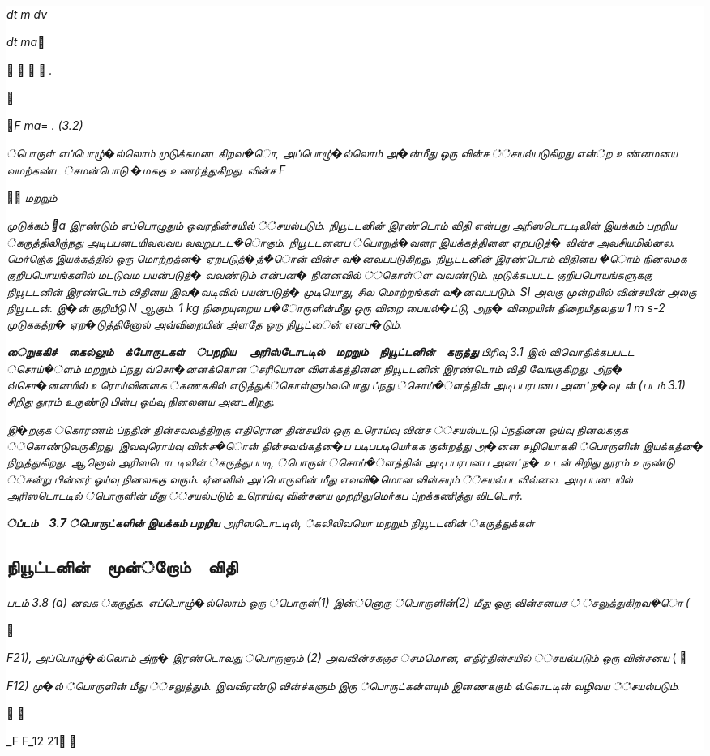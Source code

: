 _dt m dv_

_dt ma_

    _._



_F ma_\= _. (3.2)_

_்பொருள் எப்பொழு்�ல்லொம் முடுக்கமனடகி்றவ�ொ, அப்பொழு்�ல்லொம் அ�ன்மீது ஒரு வின்ச ்்சயல்படுகி்றது என்்ற உண்னமனய வமற்கண்ட ்சமன்பொடு �மககு உணர்த்துகி்றது. வின்ச F_

 _மறறும்_

_முடுக்கம் a இரண்டும் எப்பொழுதும் ஒவரதின்சயில் ்்சயல்படும். நியூடடனின் இரண்டொம் விதி என்பது அரிஸடொடடிலின் இயக்கம் பறறிய ்கருத்திலிரு்நது அடிபபனடயிவலவய வவறுபடட�ொகும். நியூடடனனப ்பொறுத்�வனர இயக்கத்தினன ஏறபடுத்� வின்ச அவசியமில்னல. மொ்றொ்க இயக்கத்தில் ஒரு மொற்றத்ன� ஏறபடுத்�த்�ொன் வின்ச வ�னவபபடுகி்றது. நியூடடனின் இரண்டொம் விதினய �ொம் நினலமக குறிபபொயங்களில் மடடுவம பயன்படுத்� வவண்டும் என்பன� நினனவில் ்்கொள்்ள வவண்டும். முடுக்கபபடட குறிபபொயங்களுககு நியூடடனின் இரண்டொம் விதினய இவ�வடிவில் பயன்படுத்� முடியொது, சில மொற்றங்கள் வ�னவபபடும். SI அலகு முன்றயில் வின்சயின் அலகு நியூடடன். இ�ன் குறியீடு N ஆகும். 1 kg நிறையுறைய ப�ோருளின்மீது ஒரு விறை பையல்�ட்டு, அந� விறையின் திறையிதலதய 1 m s-2 முடுககத்ற� ஏற�டுத்தினோல் அவ்விறையின் அ்ளதே ஒரு நியூட்ைன் எனப�டும்._

**_ைறுககிச் கைல்லும் க்போருடகள் ்பறறிய  அரிஸ்டோடடில் மறறும் நியூட்டனின் கருத்து_** _பிரிவு 3.1 இல் விவொதிக்கபபடட ்சொய்�்ளம் மறறும் ப்நது வ்சொ�னனக்கொன ்சரியொன வி்ளக்கத்தினன நியூடடனின் இரண்டொம் விதி வேஙகுகி்றது. அ்ந� வ்சொ�னனயில் உரொய்வினனக ்கணககில் எடுத்துக்்கொள்ளும்வபொது ப்நது ்சொய்�்ளத்தின் அடிபபரபனப அனட்ந�வுடன் (படம் 3.1) சிறிது தூரம் உருண்டு பின்பு ஓய்வு நினலனய அனடகி்றது._  

_இ�றகுக ்கொரணம் ப்நதின் தின்சவவத்திறகு எதிரொன தின்சயில் ஒரு உரொய்வு வின்ச ்்சயல்படடு ப்நதினன ஓய்வு நினலககுக ்்கொண்டுவருகி்றது. இவவுரொய்வு வின்ச�ொன் தின்சவவ்கத்ன�ப படிபபடியொ்கக குன்றத்து அ�னன சுழியொககி ்பொருளின் இயக்கத்ன� நிறுத்துகி்றது. ஆனொல் அரிஸடொடடிலின் ்கருத்துபபடி, ்பொருள் ்சொய்�்ளத்தின் அடிபபரபனப அனட்ந� உடன் சிறிது தூரம் உருண்டு ்்சன்று பின்னர் ஓய்வு நினலககு வரும். ஏ்னனில் அப்பொருளின் மீது எவவி�மொன வின்சயும் ்்சயல்படவில்னல. அடிபபனடயில் அரிஸடொடடில் ்பொருளின் மீது ்்சயல்படும் உரொய்வு வின்சனய முறறிலுமொ்கப பு்றக்கணித்து விடடொர்._

**_்ப்டம் 3.7 ்பொருட்களின் இயக்கம் பறறிய_** _அரிஸடொடடில், ்கலிலிவயொ மறறும் நியூடடனின் ்கருத்துக்கள்_




  

## நியூட்டனின் மூன்்றோம் விதி
 _படம் 3.8 (a) னவக ்கருது்க. எப்பொழு்�ல்லொம் ஒரு ்பொருள்(1) இன்்னொரு ்பொருளின்(2) மீது ஒரு வின்சனயச ் ்சலுத்துகி்றவ�ொ (_



_F21), அப்பொழு்�ல்லொம் அ்ந� இரண்டொவது ்பொருளும் (2) அவவின்சககுச ்சமமொன, எதிர்தின்சயில் ்்சயல்படும் ஒரு வின்சனய_ ( 

_F12) மு�ல் ்பொருளின் மீது ்்சலுத்தும். இவவிரண்டு வின்ச்களும் இரு ்பொருட்கன்ளயும் இனணககும் வ்கொடடின் வழிவய ்்சயல்படும்._

 

_F F_12 21 
